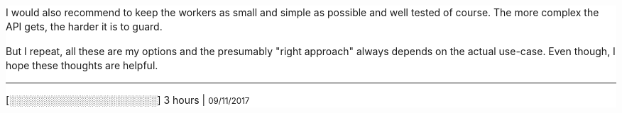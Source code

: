 I would also recommend to keep the workers as small and simple as possible and well tested of course.
The more complex the API gets, the harder it is to guard.

But I repeat, all these are my options and the presumably "right approach" always depends on the actual use-case.
Even though, I hope these thoughts are helpful. 
   
---

[<i class="fa fa-coffee"></i><i class="fa fa-coffee"></i>░░░░░░░░░░░░░░░░░░░░░<i class="fa fa-beer"></i>] 3 hours | <small>09/11/2017</small>
